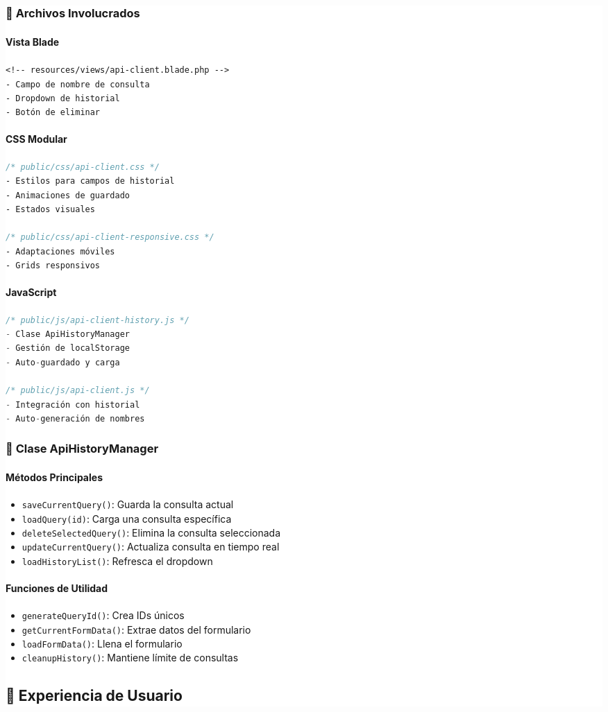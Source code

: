 ### 📁 **Archivos Involucrados**

#### **Vista Blade**
```blade
<!-- resources/views/api-client.blade.php -->
- Campo de nombre de consulta
- Dropdown de historial
- Botón de eliminar
```

#### **CSS Modular**
```css
/* public/css/api-client.css */
- Estilos para campos de historial
- Animaciones de guardado
- Estados visuales

/* public/css/api-client-responsive.css */
- Adaptaciones móviles
- Grids responsivos
```

#### **JavaScript**
```javascript
/* public/js/api-client-history.js */
- Clase ApiHistoryManager
- Gestión de localStorage
- Auto-guardado y carga

/* public/js/api-client.js */
- Integración con historial
- Auto-generación de nombres
```

### 🔧 **Clase ApiHistoryManager**

#### **Métodos Principales**
- `saveCurrentQuery()`: Guarda la consulta actual
- `loadQuery(id)`: Carga una consulta específica
- `deleteSelectedQuery()`: Elimina la consulta seleccionada
- `updateCurrentQuery()`: Actualiza consulta en tiempo real
- `loadHistoryList()`: Refresca el dropdown

#### **Funciones de Utilidad**
- `generateQueryId()`: Crea IDs únicos
- `getCurrentFormData()`: Extrae datos del formulario
- `loadFormData()`: Llena el formulario
- `cleanupHistory()`: Mantiene límite de consultas

## 🎨 **Experiencia de Usuario**
